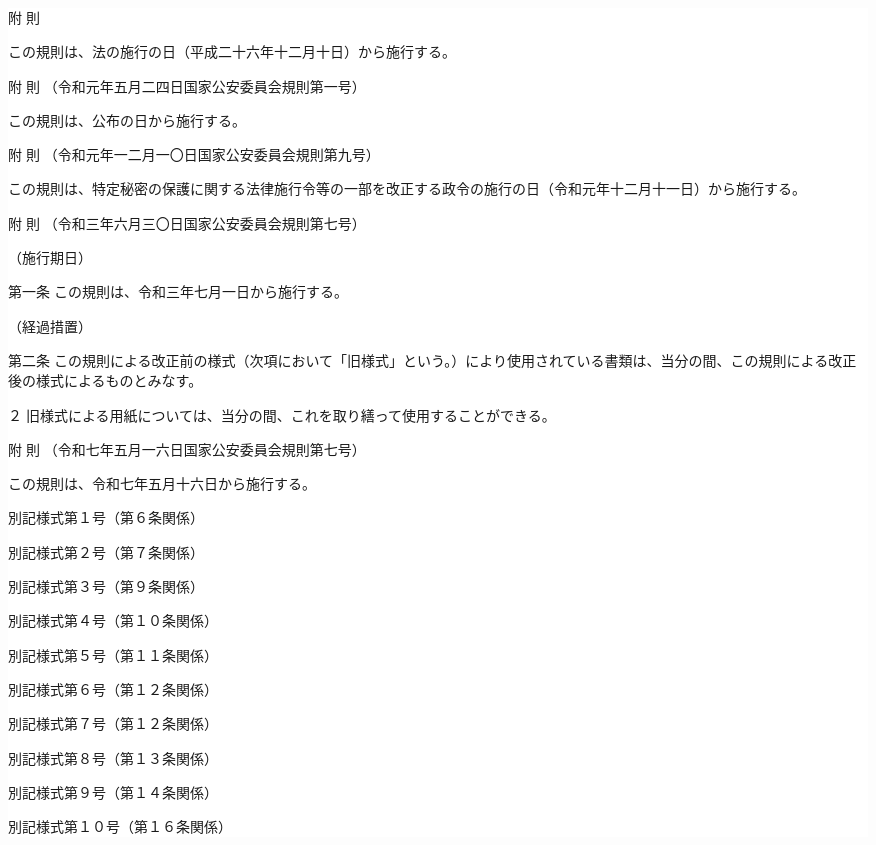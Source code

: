附 則

この規則は、法の施行の日（平成二十六年十二月十日）から施行する。

附 則 （令和元年五月二四日国家公安委員会規則第一号）

この規則は、公布の日から施行する。

附 則 （令和元年一二月一〇日国家公安委員会規則第九号）

この規則は、特定秘密の保護に関する法律施行令等の一部を改正する政令の施行の日（令和元年十二月十一日）から施行する。

附 則 （令和三年六月三〇日国家公安委員会規則第七号）

（施行期日）

第一条 この規則は、令和三年七月一日から施行する。

（経過措置）

第二条 この規則による改正前の様式（次項において「旧様式」という。）により使用されている書類は、当分の間、この規則による改正後の様式によるものとみなす。

２ 旧様式による用紙については、当分の間、これを取り繕って使用することができる。

附 則 （令和七年五月一六日国家公安委員会規則第七号）

この規則は、令和七年五月十六日から施行する。

別記様式第１号（第６条関係）

[](/./pict/2FH00000057030.pdf)

別記様式第２号（第７条関係）

[](/./pict/2FH00000057031.pdf)

別記様式第３号（第９条関係）

[](/./pict/2FH00000057032.pdf)

別記様式第４号（第１０条関係）

[](/./pict/2FH00000057033.pdf)

別記様式第５号（第１１条関係）

[](/./pict/2FH00000057034.pdf)

別記様式第６号（第１２条関係）

[](/./pict/2FH00000057035.pdf)

別記様式第７号（第１２条関係）

[](/./pict/2FH00000057036.pdf)

別記様式第８号（第１３条関係）

[](/./pict/2FH00000057037.pdf)

別記様式第９号（第１４条関係）

[](/./pict/2FH00000057038.pdf)

別記様式第１０号（第１６条関係）
